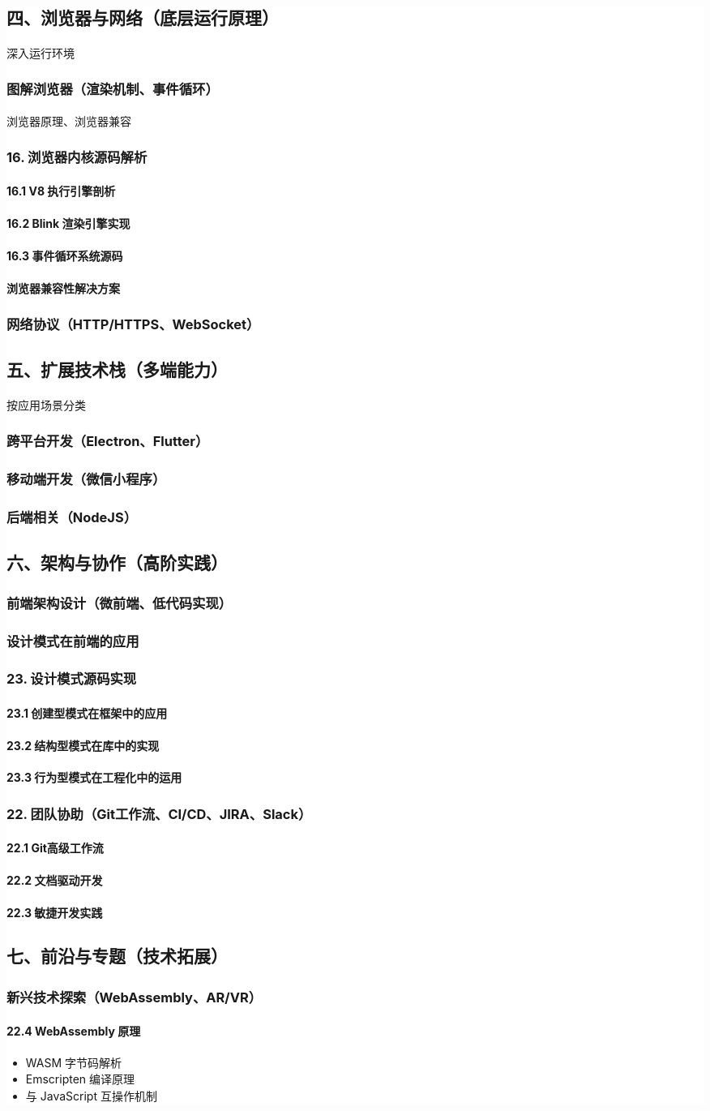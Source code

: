 
## 四、浏览器与网络（底层运行原理）
深入运行环境
### 图解浏览器（渲染机制、事件循环）
浏览器原理、浏览器兼容
### 16. 浏览器内核源码解析
#### 16.1 V8 执行引擎剖析
#### 16.2 Blink 渲染引擎实现
#### 16.3 事件循环系统源码

#### 浏览器兼容性解决方案

### 网络协议（HTTP/HTTPS、WebSocket）


## 五、扩展技术栈（多端能力）
按应用场景分类
### 跨平台开发（Electron、Flutter）
### 移动端开发（微信小程序）
### 后端相关（NodeJS）


## 六、架构与协作（高阶实践）
### 前端架构设计（微前端、低代码实现）
### 设计模式在前端的应用
### 23. 设计模式源码实现
#### 23.1 创建型模式在框架中的应用
#### 23.2 结构型模式在库中的实现
#### 23.3 行为型模式在工程化中的运用

### 22. 团队协助（Git工作流、CI/CD、JIRA、Slack）
#### 22.1 Git高级工作流
#### 22.2 文档驱动开发
#### 22.3 敏捷开发实践

## 七、前沿与专题（技术拓展）
### 新兴技术探索（WebAssembly、AR/VR）

#### 22.4 WebAssembly 原理
- WASM 字节码解析
- Emscripten 编译原理
- 与 JavaScript 互操作机制
